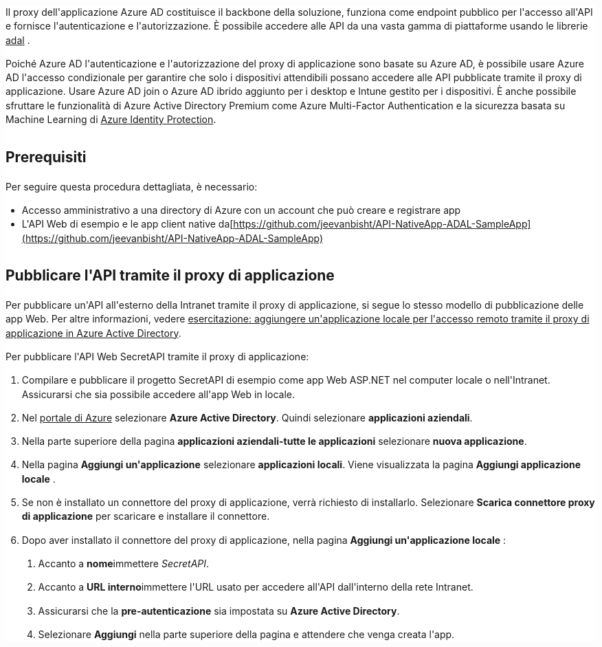 Il proxy dell'applicazione Azure AD costituisce il backbone della soluzione, funziona come endpoint pubblico per l'accesso all'API e fornisce l'autenticazione e l'autorizzazione. È possibile accedere alle API da una vasta gamma di piattaforme usando le librerie [adal](/azure/active-directory/develop/active-directory-authentication-libraries) .

Poiché Azure AD l'autenticazione e l'autorizzazione del proxy di applicazione sono basate su Azure AD, è possibile usare Azure AD l'accesso condizionale per garantire che solo i dispositivi attendibili possano accedere alle API pubblicate tramite il proxy di applicazione. Usare Azure AD join o Azure AD ibrido aggiunto per i desktop e Intune gestito per i dispositivi. È anche possibile sfruttare le funzionalità di Azure Active Directory Premium come Azure Multi-Factor Authentication e la sicurezza basata su Machine Learning di [Azure Identity Protection](/azure/active-directory/active-directory-identityprotection).

## <a name="prerequisites"></a>Prerequisiti

Per seguire questa procedura dettagliata, è necessario:

- Accesso amministrativo a una directory di Azure con un account che può creare e registrare app
- L'API Web di esempio e le app client native da[https://github.com/jeevanbisht/API-NativeApp-ADAL-SampleApp](https://github.com/jeevanbisht/API-NativeApp-ADAL-SampleApp)

## <a name="publish-the-api-through-application-proxy"></a>Pubblicare l'API tramite il proxy di applicazione

Per pubblicare un'API all'esterno della Intranet tramite il proxy di applicazione, si segue lo stesso modello di pubblicazione delle app Web. Per altre informazioni, vedere [esercitazione: aggiungere un'applicazione locale per l'accesso remoto tramite il proxy di applicazione in Azure Active Directory](application-proxy-add-on-premises-application.md).

Per pubblicare l'API Web SecretAPI tramite il proxy di applicazione:

1. Compilare e pubblicare il progetto SecretAPI di esempio come app Web ASP.NET nel computer locale o nell'Intranet. Assicurarsi che sia possibile accedere all'app Web in locale.

1. Nel [portale di Azure](https://portal.azure.com) selezionare **Azure Active Directory**. Quindi selezionare **applicazioni aziendali**.

1. Nella parte superiore della pagina **applicazioni aziendali-tutte le applicazioni** selezionare **nuova applicazione**.

1. Nella pagina **Aggiungi un'applicazione** selezionare **applicazioni locali**. Viene visualizzata la pagina **Aggiungi applicazione locale** .

1. Se non è installato un connettore del proxy di applicazione, verrà richiesto di installarlo. Selezionare **Scarica connettore proxy di applicazione** per scaricare e installare il connettore.

1. Dopo aver installato il connettore del proxy di applicazione, nella pagina **Aggiungi un'applicazione locale** :

   1. Accanto a **nome**immettere *SecretAPI*.

   1. Accanto a **URL interno**immettere l'URL usato per accedere all'API dall'interno della rete Intranet.

   1. Assicurarsi che la **pre-autenticazione** sia impostata su **Azure Active Directory**.

   1. Selezionare **Aggiungi** nella parte superiore della pagina e attendere che venga creata l'app.
